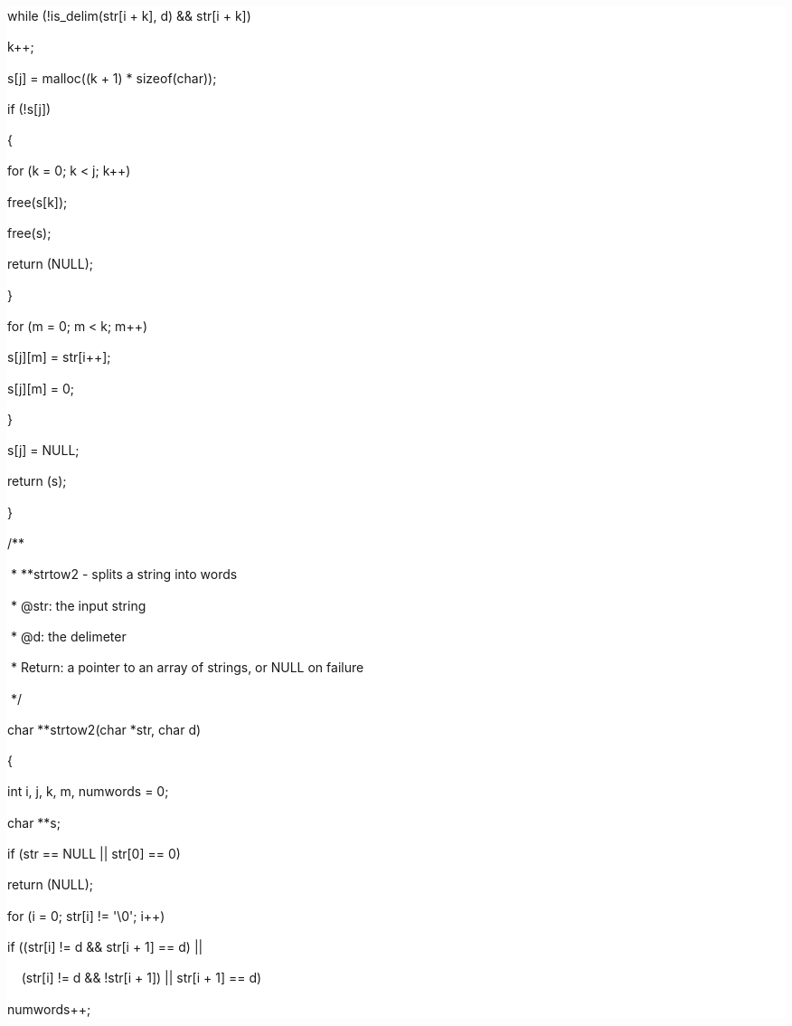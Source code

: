while (!is_delim(str[i + k], d) && str[i + k])

k++;

s[j] = malloc((k + 1) * sizeof(char));

if (!s[j])

{

for (k = 0; k < j; k++)

free(s[k]);

free(s);

return (NULL);

}

for (m = 0; m < k; m++)

s[j][m] = str[i++];

s[j][m] = 0;

}

s[j] = NULL;

return (s);

}

/**

 * **strtow2 - splits a string into words

 * @str: the input string

 * @d: the delimeter

 * Return: a pointer to an array of strings, or NULL on failure

 */

char **strtow2(char *str, char d)

{

int i, j, k, m, numwords = 0;

char **s;

if (str == NULL || str[0] == 0)

return (NULL);

for (i = 0; str[i] != '\0'; i++)

if ((str[i] != d && str[i + 1] == d) ||

    (str[i] != d && !str[i + 1]) || str[i + 1] == d)

numwords++;
